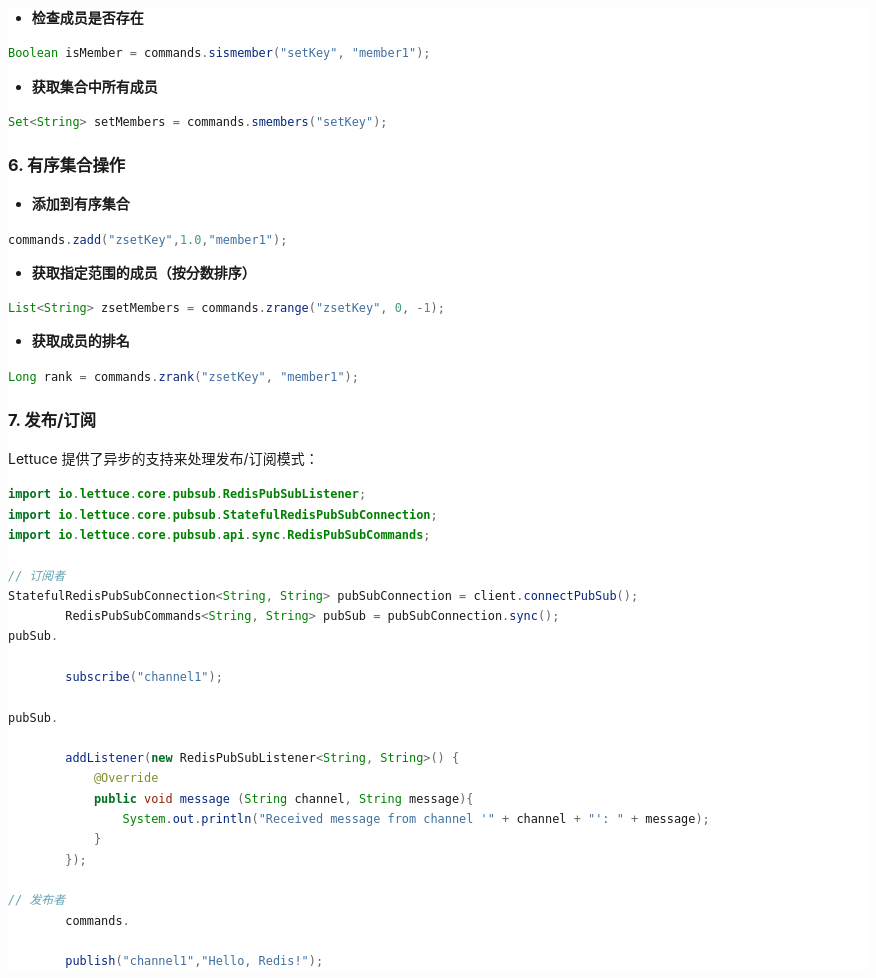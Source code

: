 - **检查成员是否存在**

```java
Boolean isMember = commands.sismember("setKey", "member1");
```

- **获取集合中所有成员**

```java
Set<String> setMembers = commands.smembers("setKey");
```

### 6. 有序集合操作

- **添加到有序集合**

```java
commands.zadd("zsetKey",1.0,"member1");
```

- **获取指定范围的成员（按分数排序）**

```java
List<String> zsetMembers = commands.zrange("zsetKey", 0, -1);
```

- **获取成员的排名**

```java
Long rank = commands.zrank("zsetKey", "member1");
```

### 7. 发布/订阅

Lettuce 提供了异步的支持来处理发布/订阅模式：

```java
import io.lettuce.core.pubsub.RedisPubSubListener;
import io.lettuce.core.pubsub.StatefulRedisPubSubConnection;
import io.lettuce.core.pubsub.api.sync.RedisPubSubCommands;

// 订阅者
StatefulRedisPubSubConnection<String, String> pubSubConnection = client.connectPubSub();
        RedisPubSubCommands<String, String> pubSub = pubSubConnection.sync();
pubSub.

        subscribe("channel1");

pubSub.

        addListener(new RedisPubSubListener<String, String>() {
            @Override
            public void message (String channel, String message){
                System.out.println("Received message from channel '" + channel + "': " + message);
            }
        });

// 发布者
        commands.

        publish("channel1","Hello, Redis!");
```
